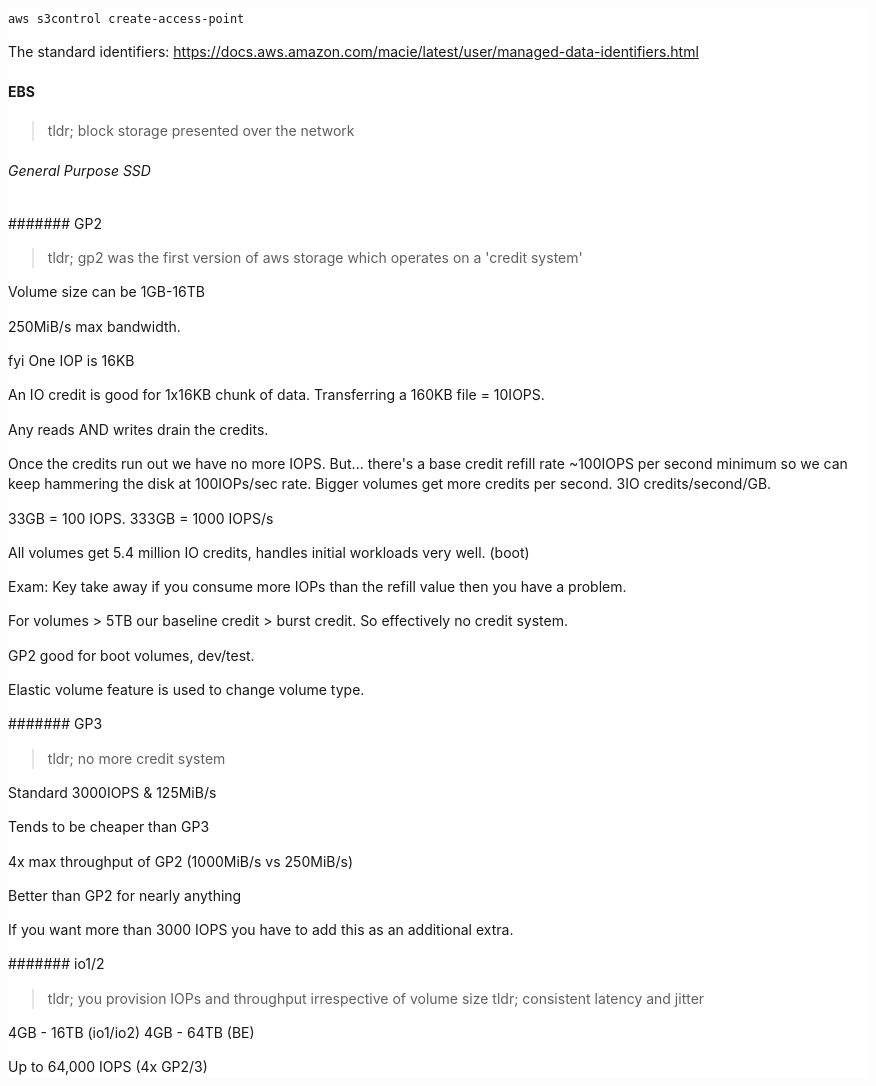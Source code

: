 ```aws s3control create-access-point```

The standard identifiers:
https://docs.aws.amazon.com/macie/latest/user/managed-data-identifiers.html

#### EBS

> tldr; block storage presented over the network
###### General Purpose SSD

####### GP2

> tldr; gp2 was the first version of aws storage which operates on a 'credit system'

Volume size can be 1GB-16TB

250MiB/s max bandwidth.

fyi One IOP is 16KB

An IO credit is good for 1x16KB chunk of data. Transferring a 160KB file = 10IOPS.

Any reads AND writes drain the credits.

Once the credits run out we have no more IOPS. But... there's a base credit refill rate ~100IOPS per second minimum so we can keep hammering the disk at 100IOPs/sec rate. Bigger volumes get more credits per second. 3IO credits/second/GB.

33GB = 100 IOPS.
333GB = 1000 IOPS/s

All volumes get 5.4 million IO credits, handles initial workloads very well. (boot)

Exam: Key take away if you consume more IOPs than the refill value then you have a problem.

For volumes > 5TB our baseline credit > burst credit. So effectively no credit system.

GP2 good for boot volumes, dev/test.

Elastic volume feature is used to change volume type.

####### GP3

> tldr; no more credit system

Standard 3000IOPS & 125MiB/s

Tends to be cheaper than GP3

4x max throughput of GP2 (1000MiB/s vs 250MiB/s)

Better than GP2 for nearly anything

If you want more than 3000 IOPS you have to add this as an additional extra.

####### io1/2

> tldr; you provision IOPs and throughput irrespective of volume size
> tldr; consistent latency and jitter

4GB - 16TB (io1/io2)
4GB - 64TB (BE)

Up to 64,000 IOPS (4x GP2/3)
```
